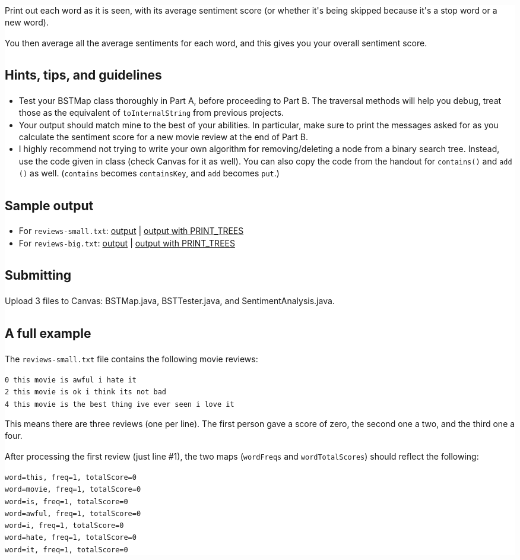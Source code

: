   Print out each word as it is seen, with its average sentiment score (or whether it's being skipped because it's a stop word or a new word).

  You then average all the average sentiments for each word, and this gives you your overall sentiment score.

## Hints, tips, and guidelines

- Test your BSTMap class thoroughly in Part A, before proceeding to Part B.  The traversal methods will help you debug, treat those as the equivalent of `toInternalString` from previous projects.
- Your output should match mine to the best of your abilities. In particular, make sure to print the messages asked for as you calculate the sentiment score for a new movie review at the end of Part B.
- I highly recommend not trying to write your own algorithm for removing/deleting a node from a binary search tree. Instead, use the code given in class (check Canvas for it as well). You can also copy the code from the handout for `contains()` and `add()` as well.  (`contains` becomes `containsKey`, and `add` becomes `put`.)

## Sample output

- For `reviews-small.txt`: [output](reviews-small-output.txt) | [output with PRINT_TREES](reviews-small-output2.txt)
- For `reviews-big.txt`: [output](reviews-big-output.txt) | [output with PRINT_TREES](reviews-big-output2.txt)

## Submitting

Upload 3 files to Canvas: BSTMap.java, BSTTester.java, and SentimentAnalysis.java.

## A full example

The `reviews-small.txt` file contains the following movie reviews: 

```
0 this movie is awful i hate it
2 this movie is ok i think its not bad 
4 this movie is the best thing ive ever seen i love it 
```

This means there are three reviews (one per line). The first person gave a score of zero, the second one a two, and the third one a four. 

After processing the first review (just line #1), the two maps (`wordFreqs` and `wordTotalScores`) should reflect the following:

```
word=this, freq=1, totalScore=0
word=movie, freq=1, totalScore=0
word=is, freq=1, totalScore=0
word=awful, freq=1, totalScore=0
word=i, freq=1, totalScore=0
word=hate, freq=1, totalScore=0
word=it, freq=1, totalScore=0
```
